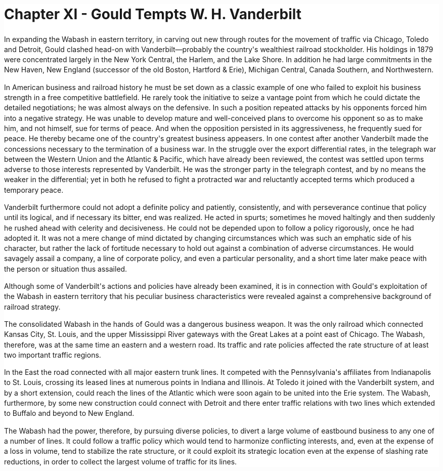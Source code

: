 # Chapter XI - Gould Tempts W. H. Vanderbilt

In expanding the Wabash in eastern territory, in carving out new through routes for the movement of traffic via Chicago, Toledo and Detroit, Gould clashed head-on with Vanderbilt—probably the country's wealthiest railroad stockholder. His holdings in 1879 were concentrated largely in the New York Central, the Harlem, and the Lake Shore. In addition he had large commitments in the New Haven, New England (successor of the old Boston, Hartford & Erie), Michigan Central, Canada Southern, and Northwestern.

In American business and railroad history he must be set down as a classic example of one who failed to exploit his business strength in a free competitive battlefield. He rarely took the initiative to seize a vantage point from which he could dictate the detailed negotiations; he was almost always on the defensive. In such a position repeated attacks by his opponents forced him into a negative strategy. He was unable to develop mature and well-conceived plans to overcome his opponent so as to make him, and not himself, sue for terms of peace. And when the opposition persisted in its aggressiveness, he frequently sued for peace. He thereby became one of the country's greatest business appeasers. In one contest after another Vanderbilt made the concessions necessary to the termination of a business war. In the struggle over the export differential rates, in the telegraph war between the Western Union and the Atlantic & Pacific, which have already been reviewed, the contest was settled upon terms adverse to those interests represented by Vanderbilt. He was the stronger party in the telegraph contest, and by no means the weaker in the differential; yet in both he refused to fight a protracted war and reluctantly accepted terms which produced a temporary peace.

Vanderbilt furthermore could not adopt a definite policy and patiently, consistently, and with perseverance continue that policy until its logical, and if necessary its bitter, end was realized. He acted in spurts; sometimes he moved haltingly and then suddenly he rushed ahead with celerity and decisiveness. He could not be depended upon to follow a policy rigorously, once he had adopted it. It was not a mere change of mind dictated by changing circumstances which was such an emphatic side of his character, but rather the lack of fortitude necessary to hold out against a combination of adverse circumstances. He would savagely assail a company, a line of corporate policy, and even a particular personality, and a short time later make peace with the person or situation thus assailed.

Although some of Vanderbilt's actions and policies have already been examined, it is in connection with Gould's exploitation of the Wabash in eastern territory that his peculiar business characteristics were revealed against a comprehensive background of railroad strategy.

The consolidated Wabash in the hands of Gould was a dangerous business weapon. It was the only railroad which connected Kansas City, St. Louis, and the upper Mississippi River gateways with the Great Lakes at a point east of Chicago. The Wabash, therefore, was at the same time an eastern and a western road. Its traffic and rate policies affected the rate structure of at least two important traffic regions.

In the East the road connected with all major eastern trunk lines. It competed with the Pennsylvania's affiliates from Indianapolis to St. Louis, crossing its leased lines at numerous points in Indiana and Illinois. At Toledo it joined with the Vanderbilt system, and by a short extension, could reach the lines of the Atlantic which were soon again to be united into the Erie system. The Wabash, furthermore, by some new construction could connect with Detroit and there enter traffic relations with two lines which extended to Buffalo and beyond to New England.

The Wabash had the power, therefore, by pursuing diverse policies, to divert a large volume of eastbound business to any one of a number of lines. It could follow a traffic policy which would tend to harmonize conflicting interests, and, even at the expense of a loss in volume, tend to stabilize the rate structure, or it could exploit its strategic location even at the expense of slashing rate reductions, in order to collect the largest volume of traffic for its lines.
